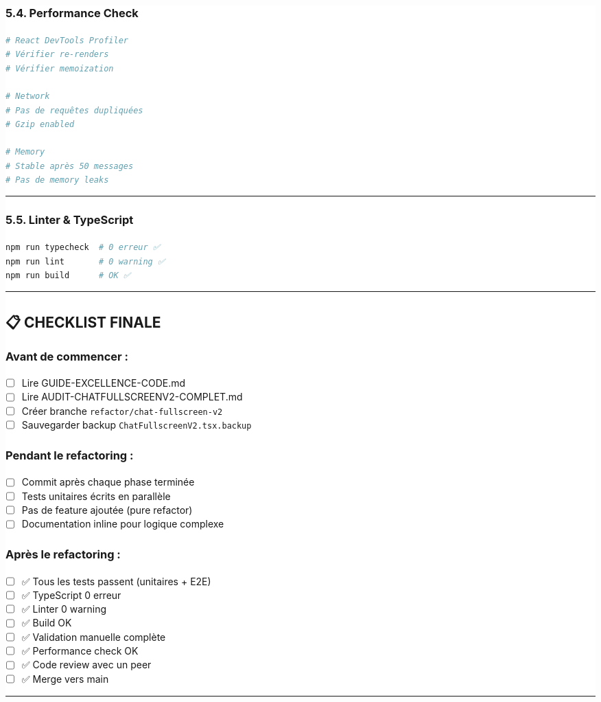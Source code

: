 
### 5.4. Performance Check

```bash
# React DevTools Profiler
# Vérifier re-renders
# Vérifier memoization

# Network
# Pas de requêtes dupliquées
# Gzip enabled

# Memory
# Stable après 50 messages
# Pas de memory leaks
```

---

### 5.5. Linter & TypeScript

```bash
npm run typecheck  # 0 erreur ✅
npm run lint       # 0 warning ✅
npm run build      # OK ✅
```

---

## 📋 CHECKLIST FINALE

### Avant de commencer :

- [ ] Lire GUIDE-EXCELLENCE-CODE.md
- [ ] Lire AUDIT-CHATFULLSCREENV2-COMPLET.md
- [ ] Créer branche `refactor/chat-fullscreen-v2`
- [ ] Sauvegarder backup `ChatFullscreenV2.tsx.backup`

### Pendant le refactoring :

- [ ] Commit après chaque phase terminée
- [ ] Tests unitaires écrits en parallèle
- [ ] Pas de feature ajoutée (pure refactor)
- [ ] Documentation inline pour logique complexe

### Après le refactoring :

- [ ] ✅ Tous les tests passent (unitaires + E2E)
- [ ] ✅ TypeScript 0 erreur
- [ ] ✅ Linter 0 warning
- [ ] ✅ Build OK
- [ ] ✅ Validation manuelle complète
- [ ] ✅ Performance check OK
- [ ] ✅ Code review avec un peer
- [ ] ✅ Merge vers main

---
